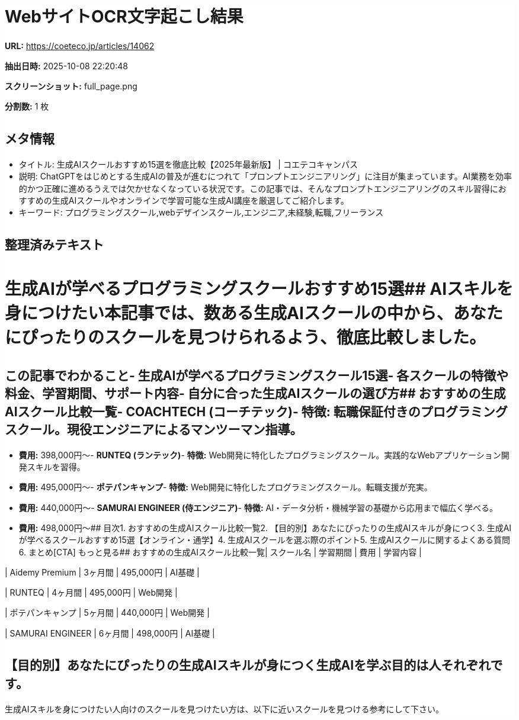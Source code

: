 # WebサイトOCR文字起こし結果

**URL:** https://coeteco.jp/articles/14062

**抽出日時:** 2025-10-08 22:20:48

**スクリーンショット:** full_page.png

**分割数:** 1 枚

## メタ情報

- タイトル: 生成AIスクールおすすめ15選を徹底比較【2025年最新版】 | コエテコキャンパス
- 説明: ChatGPTをはじめとする生成AIの普及が進むにつれて「プロンプトエンジニアリング」に注目が集まっています。AI業務を効率的かつ正確に進めるうえでは欠かせなくなっている状況です。この記事では、そんなプロンプトエンジニアリングのスキル習得におすすめの生成AIスクールやオンラインで学習可能な生成AI講座を厳選してご紹介します。
- キーワード: プログラミングスクール,webデザインスクール,エンジニア,未経験,転職,フリーランス

## 整理済みテキスト

# 生成AIが学べるプログラミングスクールおすすめ15選## AIスキルを身につけたい本記事では、数ある生成AIスクールの中から、あなたにぴったりのスクールを見つけられるよう、徹底比較しました。

## この記事でわかること-   生成AIが学べるプログラミングスクール15選-   各スクールの特徴や料金、学習期間、サポート内容-   自分に合った生成AIスクールの選び方## おすすめの生成AIスクール比較一覧-   **COACHTECH (コーチテック)**-   **特徴:** 転職保証付きのプログラミングスクール。現役エンジニアによるマンツーマン指導。

-   **費用:** 398,000円〜-   **RUNTEQ (ランテック)**-   **特徴:** Web開発に特化したプログラミングスクール。実践的なWebアプリケーション開発スキルを習得。

-   **費用:** 495,000円〜-   **ポテパンキャンプ**-   **特徴:** Web開発に特化したプログラミングスクール。転職支援が充実。

-   **費用:** 440,000円〜-   **SAMURAI ENGINEER (侍エンジニア)**-   **特徴:** AI・データ分析・機械学習の基礎から応用まで幅広く学べる。

-   **費用:** 498,000円〜## 目次1.  おすすめの生成AIスクール比較一覧2.  【目的別】あなたにぴったりの生成AIスキルが身につく3.  生成AIが学べるスクールおすすめ15選【オンライン・通学】4.  生成AIスクールを選ぶ際のポイント5.  生成AIスクールに関するよくある質問6.  まとめ[CTA] もっと見る## おすすめの生成AIスクール比較一覧| スクール名           | 学習期間 | 費用      | 学習内容     |

| Aidemy Premium       | 3ヶ月間  | 495,000円 | AI基礎       |

| RUNTEQ               | 4ヶ月間  | 495,000円 | Web開発      |

| ポテパンキャンプ     | 5ヶ月間  | 440,000円 | Web開発      |

| SAMURAI ENGINEER     | 6ヶ月間  | 498,000円 | AI基礎       |

## 【目的別】あなたにぴったりの生成AIスキルが身につく生成AIを学ぶ目的は人それぞれです。

生成AIスキルを身につけたい人向けのスクールを見つけたい方は、以下に近いスクールを見つける参考にして下さい。

